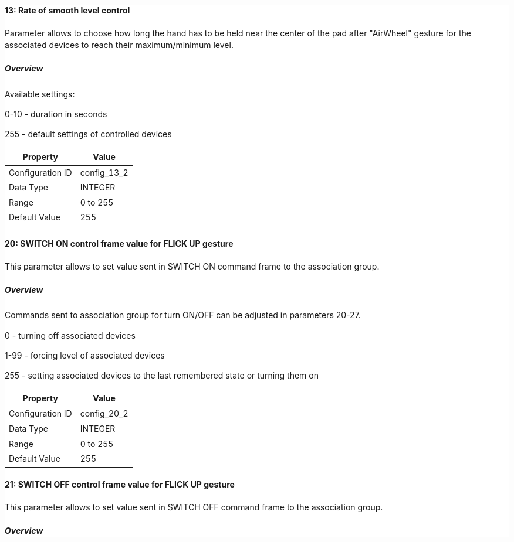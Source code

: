 

#### 13: Rate of smooth level control

Parameter allows to choose how long the hand has to be held near the center of the pad after "AirWheel" gesture for the associated devices to reach their maximum/minimum level.  


##### Overview 

Available settings:

0-10 - duration in seconds

255 - default settings of controlled devices


| Property         | Value    |
|------------------|----------|
| Configuration ID | config_13_2 |
| Data Type        | INTEGER |
| Range | 0 to 255 |
| Default Value | 255 |


#### 20: SWITCH ON control frame value for FLICK UP gesture

This parameter allows to set value sent in SWITCH ON command frame to the association group.  


##### Overview 

Commands sent to association group for turn ON/OFF can be adjusted in parameters 20-27.

0 - turning off associated devices

1-99 - forcing level of associated devices

255 - setting associated devices to the last remembered state or turning them on


| Property         | Value    |
|------------------|----------|
| Configuration ID | config_20_2 |
| Data Type        | INTEGER |
| Range | 0 to 255 |
| Default Value | 255 |


#### 21: SWITCH OFF control frame value for FLICK UP gesture

This parameter allows to set value sent in SWITCH OFF command frame to the association group.  


##### Overview 
